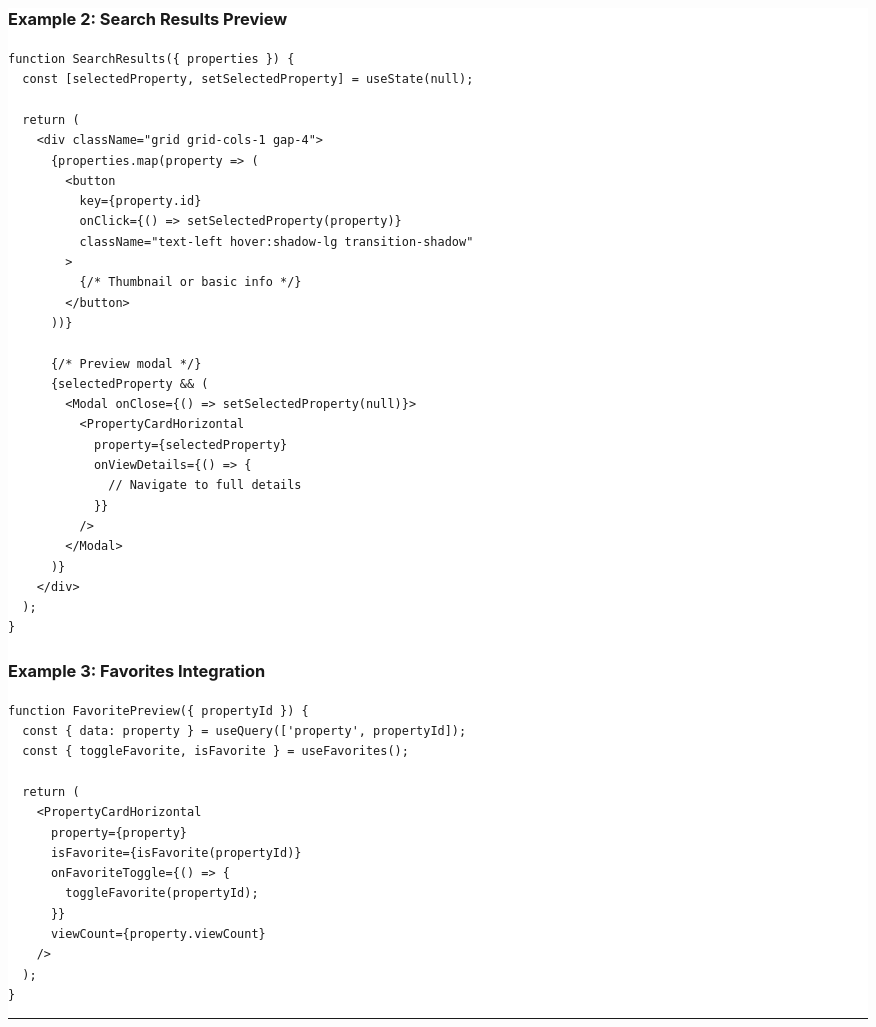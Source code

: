 ### Example 2: Search Results Preview

```tsx
function SearchResults({ properties }) {
  const [selectedProperty, setSelectedProperty] = useState(null);

  return (
    <div className="grid grid-cols-1 gap-4">
      {properties.map(property => (
        <button
          key={property.id}
          onClick={() => setSelectedProperty(property)}
          className="text-left hover:shadow-lg transition-shadow"
        >
          {/* Thumbnail or basic info */}
        </button>
      ))}

      {/* Preview modal */}
      {selectedProperty && (
        <Modal onClose={() => setSelectedProperty(null)}>
          <PropertyCardHorizontal
            property={selectedProperty}
            onViewDetails={() => {
              // Navigate to full details
            }}
          />
        </Modal>
      )}
    </div>
  );
}
```

### Example 3: Favorites Integration

```tsx
function FavoritePreview({ propertyId }) {
  const { data: property } = useQuery(['property', propertyId]);
  const { toggleFavorite, isFavorite } = useFavorites();

  return (
    <PropertyCardHorizontal
      property={property}
      isFavorite={isFavorite(propertyId)}
      onFavoriteToggle={() => {
        toggleFavorite(propertyId);
      }}
      viewCount={property.viewCount}
    />
  );
}
```

---